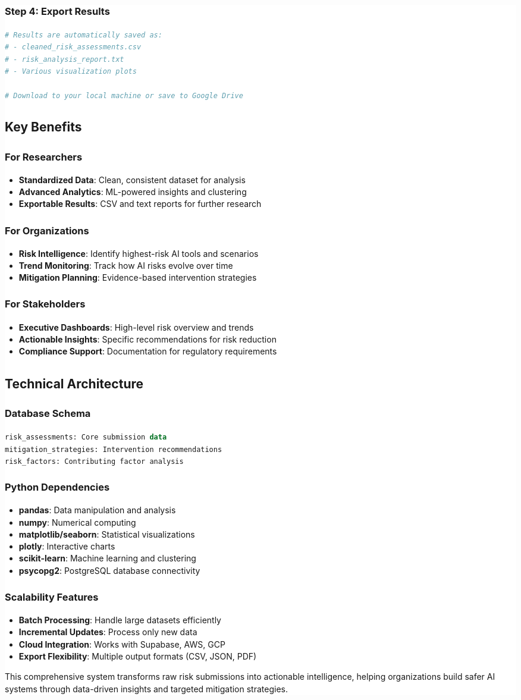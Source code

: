 ### Step 4: Export Results
```python
# Results are automatically saved as:
# - cleaned_risk_assessments.csv
# - risk_analysis_report.txt
# - Various visualization plots

# Download to your local machine or save to Google Drive
```

## Key Benefits

### For Researchers
- **Standardized Data**: Clean, consistent dataset for analysis
- **Advanced Analytics**: ML-powered insights and clustering
- **Exportable Results**: CSV and text reports for further research

### For Organizations
- **Risk Intelligence**: Identify highest-risk AI tools and scenarios
- **Trend Monitoring**: Track how AI risks evolve over time
- **Mitigation Planning**: Evidence-based intervention strategies

### For Stakeholders
- **Executive Dashboards**: High-level risk overview and trends
- **Actionable Insights**: Specific recommendations for risk reduction
- **Compliance Support**: Documentation for regulatory requirements

## Technical Architecture

### Database Schema
```sql
risk_assessments: Core submission data
mitigation_strategies: Intervention recommendations  
risk_factors: Contributing factor analysis
```

### Python Dependencies
- **pandas**: Data manipulation and analysis
- **numpy**: Numerical computing
- **matplotlib/seaborn**: Statistical visualizations
- **plotly**: Interactive charts
- **scikit-learn**: Machine learning and clustering
- **psycopg2**: PostgreSQL database connectivity

### Scalability Features
- **Batch Processing**: Handle large datasets efficiently
- **Incremental Updates**: Process only new data
- **Cloud Integration**: Works with Supabase, AWS, GCP
- **Export Flexibility**: Multiple output formats (CSV, JSON, PDF)

This comprehensive system transforms raw risk submissions into actionable intelligence, helping organizations build safer AI systems through data-driven insights and targeted mitigation strategies.
